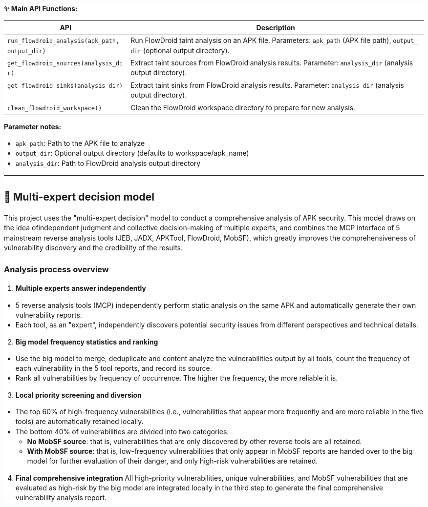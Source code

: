 **✨ Main API Functions:**

| API | Description |
|-----|-------------|
| `run_flowdroid_analysis(apk_path, output_dir)` | Run FlowDroid taint analysis on an APK file. Parameters: `apk_path` (APK file path), `output_dir` (optional output directory). |
| `get_flowdroid_sources(analysis_dir)` | Extract taint sources from FlowDroid analysis results. Parameter: `analysis_dir` (analysis output directory). |
| `get_flowdroid_sinks(analysis_dir)` | Extract taint sinks from FlowDroid analysis results. Parameter: `analysis_dir` (analysis output directory). |
| `clean_flowdroid_workspace()` | Clean the FlowDroid workspace directory to prepare for new analysis. |

**Parameter notes:**
- `apk_path`: Path to the APK file to analyze
- `output_dir`: Optional output directory (defaults to workspace/apk_name)
- `analysis_dir`: Path to FlowDroid analysis output directory

---

## 🧠 Multi-expert decision model

This project uses the "multi-expert decision" model to conduct a comprehensive analysis of APK security. This model draws on the idea of ​​independent judgment and collective decision-making of multiple experts, and combines the MCP interface of 5 mainstream reverse analysis tools (JEB, JADX, APKTool, FlowDroid, MobSF), which greatly improves the comprehensiveness of vulnerability discovery and the credibility of the results.

### Analysis process overview

1. **Multiple experts answer independently**
- 5 reverse analysis tools (MCP) independently perform static analysis on the same APK and automatically generate their own vulnerability reports.
- Each tool, as an "expert", independently discovers potential security issues from different perspectives and technical details.

2. **Big model frequency statistics and ranking**
- Use the big model to merge, deduplicate and content analyze the vulnerabilities output by all tools, count the frequency of each vulnerability in the 5 tool reports, and record its source.
- Rank all vulnerabilities by frequency of occurrence. The higher the frequency, the more reliable it is.

3. **Local priority screening and diversion**
- The top 60% of high-frequency vulnerabilities (i.e., vulnerabilities that appear more frequently and are more reliable in the five tools) are automatically retained locally.
- The bottom 40% of vulnerabilities are divided into two categories:
  - **No MobSF source**: that is, vulnerabilities that are only discovered by other reverse tools are all retained.
  - **With MobSF source**: that is, low-frequency vulnerabilities that only appear in MobSF reports are handed over to the big model for further evaluation of their danger, and only high-risk vulnerabilities are retained.

4. **Final comprehensive integration**
All high-priority vulnerabilities, unique vulnerabilities, and MobSF vulnerabilities that are evaluated as high-risk by the big model are integrated locally in the third step to generate the final comprehensive vulnerability analysis report.
